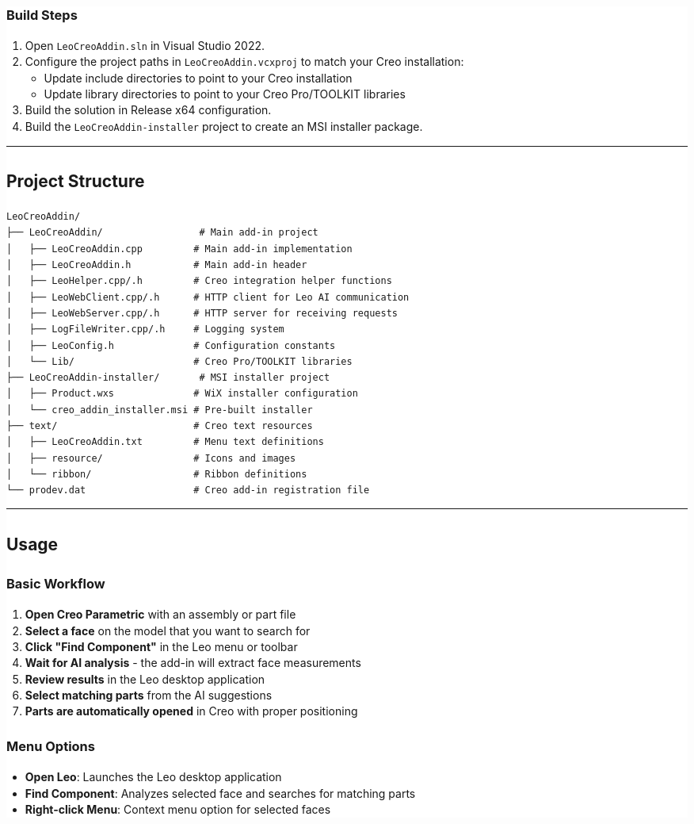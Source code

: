 ### Build Steps
1. Open `LeoCreoAddin.sln` in Visual Studio 2022.
2. Configure the project paths in `LeoCreoAddin.vcxproj` to match your Creo installation:
   - Update include directories to point to your Creo installation
   - Update library directories to point to your Creo Pro/TOOLKIT libraries
3. Build the solution in Release x64 configuration.
4. Build the `LeoCreoAddin-installer` project to create an MSI installer package.

---

## Project Structure

```
LeoCreoAddin/
├── LeoCreoAddin/                 # Main add-in project
│   ├── LeoCreoAddin.cpp         # Main add-in implementation
│   ├── LeoCreoAddin.h           # Main add-in header
│   ├── LeoHelper.cpp/.h         # Creo integration helper functions
│   ├── LeoWebClient.cpp/.h      # HTTP client for Leo AI communication
│   ├── LeoWebServer.cpp/.h      # HTTP server for receiving requests
│   ├── LogFileWriter.cpp/.h     # Logging system
│   ├── LeoConfig.h              # Configuration constants
│   └── Lib/                     # Creo Pro/TOOLKIT libraries
├── LeoCreoAddin-installer/       # MSI installer project
│   ├── Product.wxs              # WiX installer configuration
│   └── creo_addin_installer.msi # Pre-built installer
├── text/                        # Creo text resources
│   ├── LeoCreoAddin.txt         # Menu text definitions
│   ├── resource/                # Icons and images
│   └── ribbon/                  # Ribbon definitions
└── prodev.dat                   # Creo add-in registration file
```

---

## Usage

### Basic Workflow

1. **Open Creo Parametric** with an assembly or part file
2. **Select a face** on the model that you want to search for
3. **Click "Find Component"** in the Leo menu or toolbar
4. **Wait for AI analysis** - the add-in will extract face measurements
5. **Review results** in the Leo desktop application
6. **Select matching parts** from the AI suggestions
7. **Parts are automatically opened** in Creo with proper positioning

### Menu Options

- **Open Leo**: Launches the Leo desktop application
- **Find Component**: Analyzes selected face and searches for matching parts
- **Right-click Menu**: Context menu option for selected faces
